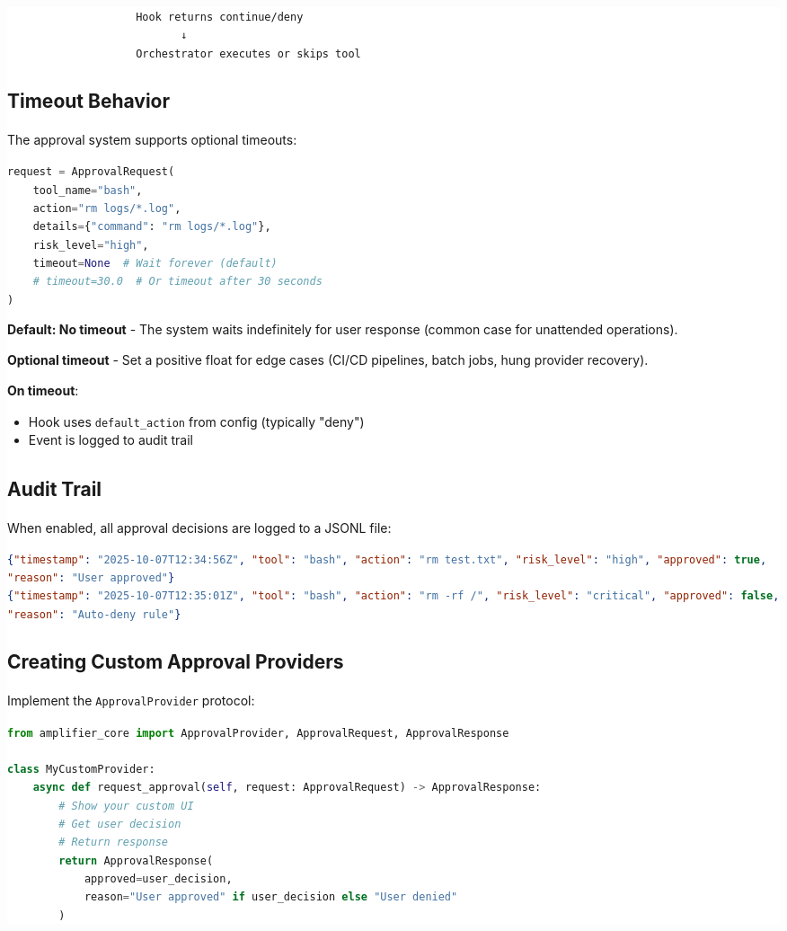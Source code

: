 ```
                    Hook returns continue/deny
                           ↓
                    Orchestrator executes or skips tool
```

## Timeout Behavior

The approval system supports optional timeouts:

```python
request = ApprovalRequest(
    tool_name="bash",
    action="rm logs/*.log",
    details={"command": "rm logs/*.log"},
    risk_level="high",
    timeout=None  # Wait forever (default)
    # timeout=30.0  # Or timeout after 30 seconds
)
```

**Default: No timeout** - The system waits indefinitely for user response (common case for unattended operations).

**Optional timeout** - Set a positive float for edge cases (CI/CD pipelines, batch jobs, hung provider recovery).

**On timeout**:
- Hook uses `default_action` from config (typically "deny")
- Event is logged to audit trail

## Audit Trail

When enabled, all approval decisions are logged to a JSONL file:

```json
{"timestamp": "2025-10-07T12:34:56Z", "tool": "bash", "action": "rm test.txt", "risk_level": "high", "approved": true, "reason": "User approved"}
{"timestamp": "2025-10-07T12:35:01Z", "tool": "bash", "action": "rm -rf /", "risk_level": "critical", "approved": false, "reason": "Auto-deny rule"}
```

## Creating Custom Approval Providers

Implement the `ApprovalProvider` protocol:

```python
from amplifier_core import ApprovalProvider, ApprovalRequest, ApprovalResponse

class MyCustomProvider:
    async def request_approval(self, request: ApprovalRequest) -> ApprovalResponse:
        # Show your custom UI
        # Get user decision
        # Return response
        return ApprovalResponse(
            approved=user_decision,
            reason="User approved" if user_decision else "User denied"
        )
```

